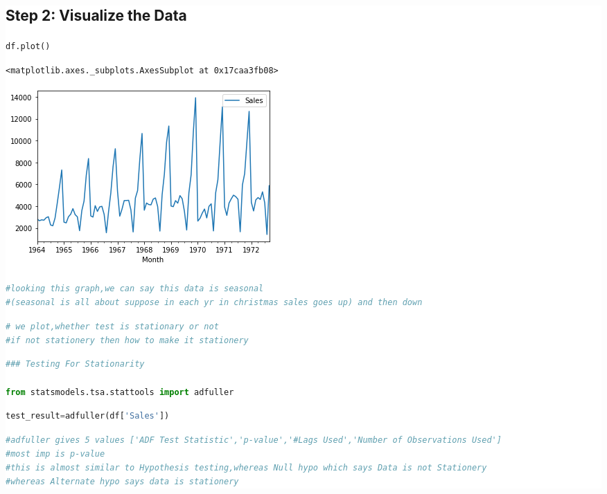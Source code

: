 

## Step 2: Visualize the Data


```python
df.plot()
```




    <matplotlib.axes._subplots.AxesSubplot at 0x17caa3fb08>




    
![png](Time_series_product_sales_deploy_files/Time_series_product_sales_deploy_16_1.png)
    



```python
#looking this graph,we can say this data is seasonal
#(seasonal is all about suppose in each yr in christmas sales goes up) and then down
```


```python
# we plot,whether test is stationary or not
#if not stationery then how to make it stationery
```


```python
### Testing For Stationarity

from statsmodels.tsa.stattools import adfuller
```


```python
test_result=adfuller(df['Sales'])
```


```python
#adfuller gives 5 values ['ADF Test Statistic','p-value','#Lags Used','Number of Observations Used']
#most imp is p-value
#this is almost similar to Hypothesis testing,whereas Null hypo which says Data is not Stationery
#whereas Alternate hypo says data is stationery


```
